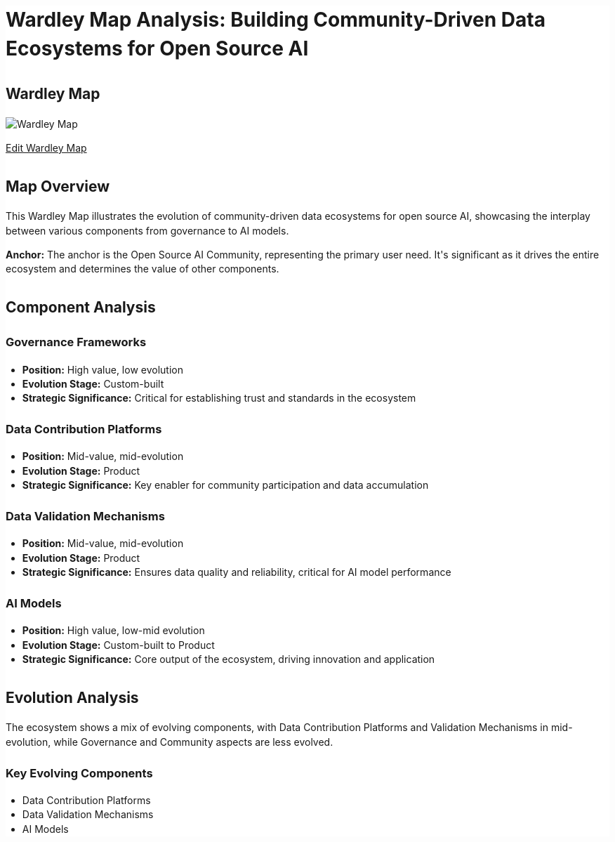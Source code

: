 # Wardley Map Analysis: Building Community-Driven Data Ecosystems for Open Source AI

## Wardley Map

![Wardley Map](https://images.wardleymaps.ai/map_be7c8bb4-048e-4c8f-9d60-b46f8668c0b2.png)

[Edit Wardley Map](https://create.wardleymaps.ai/#clone:3e71b7d817d68ce606)

## Map Overview

This Wardley Map illustrates the evolution of community-driven data ecosystems for open source AI, showcasing the interplay between various components from governance to AI models.

**Anchor:** The anchor is the Open Source AI Community, representing the primary user need. It's significant as it drives the entire ecosystem and determines the value of other components.

## Component Analysis

### Governance Frameworks

- **Position:** High value, low evolution
- **Evolution Stage:** Custom-built
- **Strategic Significance:** Critical for establishing trust and standards in the ecosystem

### Data Contribution Platforms

- **Position:** Mid-value, mid-evolution
- **Evolution Stage:** Product
- **Strategic Significance:** Key enabler for community participation and data accumulation

### Data Validation Mechanisms

- **Position:** Mid-value, mid-evolution
- **Evolution Stage:** Product
- **Strategic Significance:** Ensures data quality and reliability, critical for AI model performance

### AI Models

- **Position:** High value, low-mid evolution
- **Evolution Stage:** Custom-built to Product
- **Strategic Significance:** Core output of the ecosystem, driving innovation and application

## Evolution Analysis

The ecosystem shows a mix of evolving components, with Data Contribution Platforms and Validation Mechanisms in mid-evolution, while Governance and Community aspects are less evolved.

### Key Evolving Components
- Data Contribution Platforms
- Data Validation Mechanisms
- AI Models
